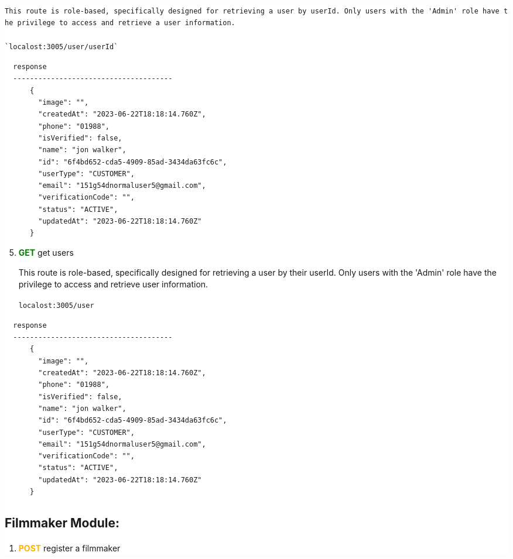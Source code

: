     

    This route is role-based, specifically designed for retrieving a user by userId. Only users with the 'Admin' role have the privilege to access and retrieve a user information.

    `localost:3005/user/userId`

  ```
    response
    --------------------------------------
        {
          "image": "",
          "createdAt": "2023-06-22T18:18:14.760Z",
          "phone": "01988",
          "isVerified": false,
          "name": "jon walker",
          "id": "6f4bd652-cda5-4909-85ad-3434da63fc6c",
          "userType": "CUSTOMER",
          "email": "151g54dnormaluser5@gmail.com",
          "verificationCode": "",
          "status": "ACTIVE",
          "updatedAt": "2023-06-22T18:18:14.760Z"
        }
  ```
5. <strong style="color:green">GET</strong> get users

    

    This route is role-based, specifically designed for retrieving a user by their userId. Only users with the 'Admin' role have the privilege to access and retrieve user information.

    `localost:3005/user`

  ```
    response
    --------------------------------------
        {
          "image": "",
          "createdAt": "2023-06-22T18:18:14.760Z",
          "phone": "01988",
          "isVerified": false,
          "name": "jon walker",
          "id": "6f4bd652-cda5-4909-85ad-3434da63fc6c",
          "userType": "CUSTOMER",
          "email": "151g54dnormaluser5@gmail.com",
          "verificationCode": "",
          "status": "ACTIVE",
          "updatedAt": "2023-06-22T18:18:14.760Z"
        }
  ```



## Filmmaker Module:
1. <strong style="color:#FFb400">POST</strong> register a filmmaker

    